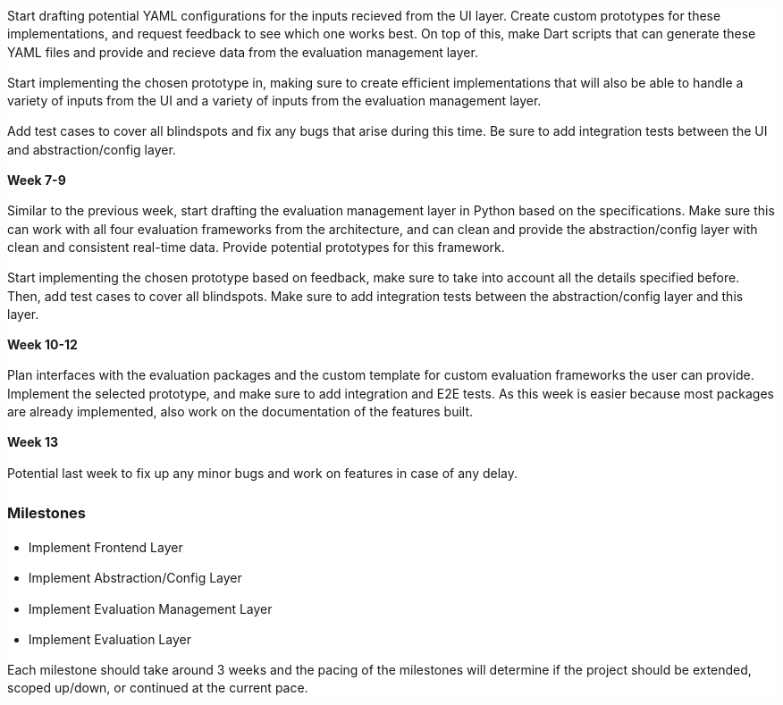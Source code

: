 Start drafting potential YAML configurations for the inputs recieved from the UI layer. Create custom prototypes for these implementations, and request feedback to see which one works best. On top of this, make Dart scripts that can generate these YAML files and provide and recieve data from the evaluation management layer.

Start implementing the chosen prototype in, making sure to create efficient implementations that will also be able to handle a variety of inputs from the UI and a variety of inputs from the evaluation management layer.

Add test cases to cover all blindspots and fix any bugs that arise during this time. Be sure to add integration tests between the UI and abstraction/config layer.

**Week 7-9**

Similar to the previous week, start drafting the evaluation management layer in Python based on the specifications. Make sure this can work with all four evaluation frameworks from the architecture, and can clean and provide the abstraction/config layer with clean and consistent real-time data. Provide potential prototypes for this framework.

Start implementing the chosen prototype based on feedback, make sure to take into account all the details specified before. Then, add test cases to cover all blindspots. Make sure to add integration tests between the abstraction/config layer and this layer.

**Week 10-12**

Plan interfaces with the evaluation packages and the custom template for custom evaluation frameworks the user can provide. Implement the selected prototype, and make sure to add integration and E2E tests. As this week is easier because most packages are already implemented, also work on the documentation of the features built.

**Week 13**

Potential last week to fix up any minor bugs and work on features in case of any delay.

### Milestones

-   Implement Frontend Layer
    
-   Implement Abstraction/Config Layer
    
-   Implement Evaluation Management Layer
    
-   Implement Evaluation Layer
    

Each milestone should take around 3 weeks and the pacing of the milestones will determine if the project should be extended, scoped up/down, or continued at the current pace.
